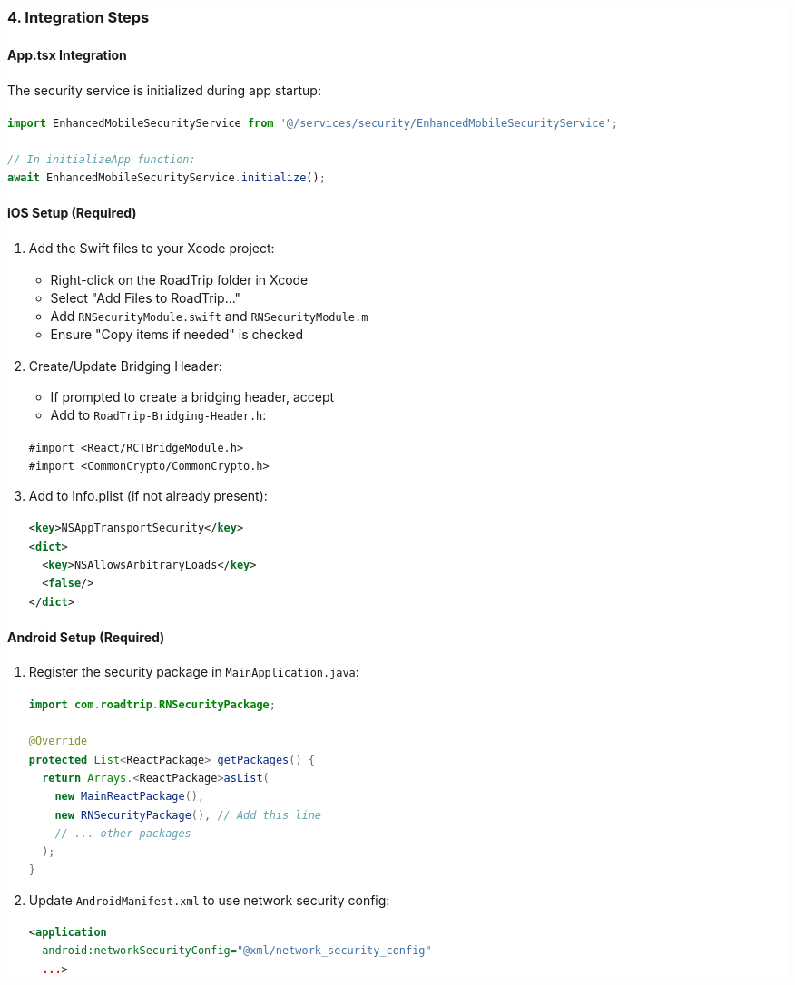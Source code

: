 ### 4. Integration Steps

#### App.tsx Integration
The security service is initialized during app startup:

```typescript
import EnhancedMobileSecurityService from '@/services/security/EnhancedMobileSecurityService';

// In initializeApp function:
await EnhancedMobileSecurityService.initialize();
```

#### iOS Setup (Required)
1. Add the Swift files to your Xcode project:
   - Right-click on the RoadTrip folder in Xcode
   - Select "Add Files to RoadTrip..."
   - Add `RNSecurityModule.swift` and `RNSecurityModule.m`
   - Ensure "Copy items if needed" is checked

2. Create/Update Bridging Header:
   - If prompted to create a bridging header, accept
   - Add to `RoadTrip-Bridging-Header.h`:
   ```objc
   #import <React/RCTBridgeModule.h>
   #import <CommonCrypto/CommonCrypto.h>
   ```

3. Add to Info.plist (if not already present):
   ```xml
   <key>NSAppTransportSecurity</key>
   <dict>
     <key>NSAllowsArbitraryLoads</key>
     <false/>
   </dict>
   ```

#### Android Setup (Required)
1. Register the security package in `MainApplication.java`:
   ```java
   import com.roadtrip.RNSecurityPackage;
   
   @Override
   protected List<ReactPackage> getPackages() {
     return Arrays.<ReactPackage>asList(
       new MainReactPackage(),
       new RNSecurityPackage(), // Add this line
       // ... other packages
     );
   }
   ```

2. Update `AndroidManifest.xml` to use network security config:
   ```xml
   <application
     android:networkSecurityConfig="@xml/network_security_config"
     ...>
   ```
